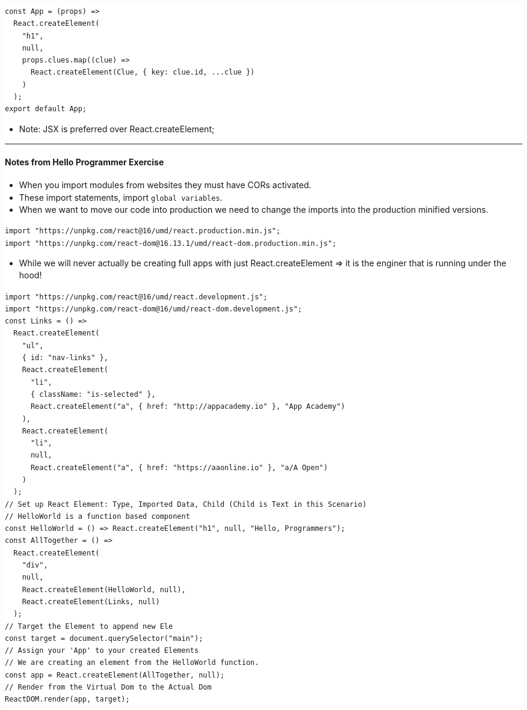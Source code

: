 ```
const App = (props) =>
  React.createElement(
    "h1",
    null,
    props.clues.map((clue) =>
      React.createElement(Clue, { key: clue.id, ...clue })
    )
  );
export default App;
```

* Note: JSX is preferred over React.createElement;

***

#### Notes from Hello Programmer Exercise

* When you import modules from websites they must have CORs activated.
* These import statements, import `global variables`.
* When we want to move our code into production we need to change the imports into the production minified versions.

```
import "https://unpkg.com/react@16/umd/react.production.min.js";
import "https://unpkg.com/react-dom@16.13.1/umd/react-dom.production.min.js";
```

* While we will never actually be creating full apps with just React.createElement => it is the enginer that is running under the hood!

```
import "https://unpkg.com/react@16/umd/react.development.js";
import "https://unpkg.com/react-dom@16/umd/react-dom.development.js";
const Links = () =>
  React.createElement(
    "ul",
    { id: "nav-links" },
    React.createElement(
      "li",
      { className: "is-selected" },
      React.createElement("a", { href: "http://appacademy.io" }, "App Academy")
    ),
    React.createElement(
      "li",
      null,
      React.createElement("a", { href: "https://aaonline.io" }, "a/A Open")
    )
  );
// Set up React Element: Type, Imported Data, Child (Child is Text in this Scenario)
// HelloWorld is a function based component
const HelloWorld = () => React.createElement("h1", null, "Hello, Programmers");
const AllTogether = () =>
  React.createElement(
    "div",
    null,
    React.createElement(HelloWorld, null),
    React.createElement(Links, null)
  );
// Target the Element to append new Ele
const target = document.querySelector("main");
// Assign your 'App' to your created Elements
// We are creating an element from the HelloWorld function.
const app = React.createElement(AllTogether, null);
// Render from the Virtual Dom to the Actual Dom
ReactDOM.render(app, target);
```
